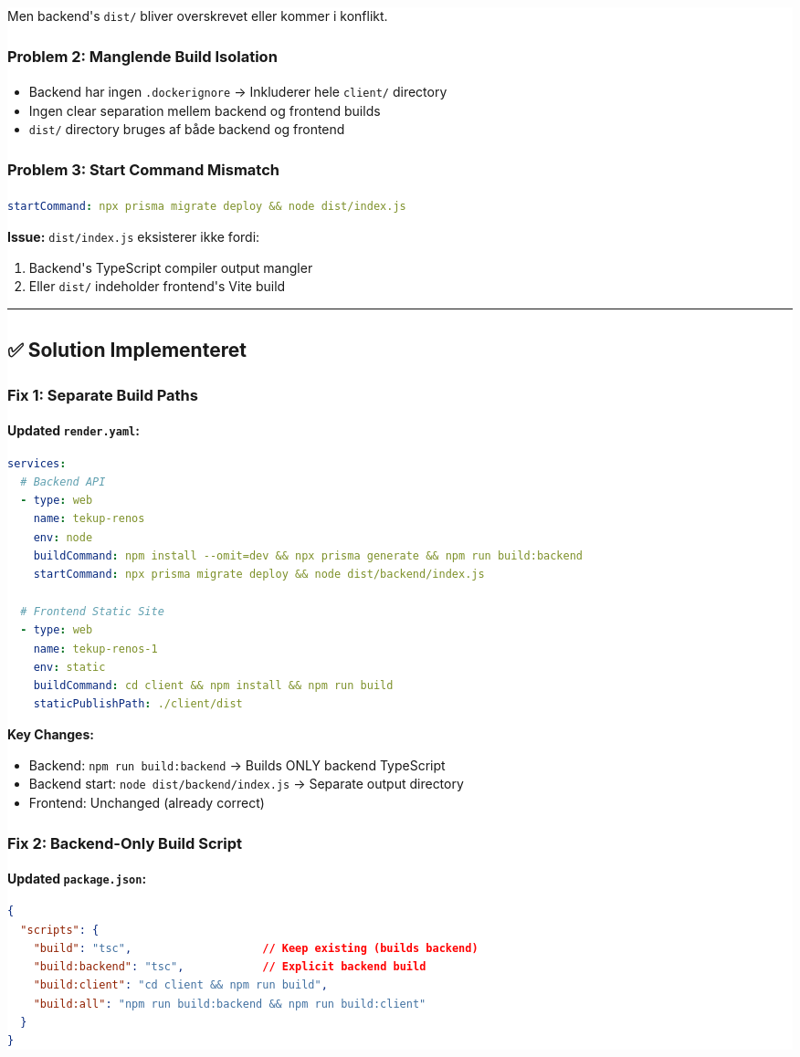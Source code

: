 Men backend's `dist/` bliver overskrevet eller kommer i konflikt.

### Problem 2: Manglende Build Isolation
- Backend har ingen `.dockerignore` → Inkluderer hele `client/` directory
- Ingen clear separation mellem backend og frontend builds
- `dist/` directory bruges af både backend og frontend

### Problem 3: Start Command Mismatch
```yaml
startCommand: npx prisma migrate deploy && node dist/index.js
```

**Issue:** `dist/index.js` eksisterer ikke fordi:
1. Backend's TypeScript compiler output mangler
2. Eller `dist/` indeholder frontend's Vite build

---

## ✅ Solution Implementeret

### Fix 1: Separate Build Paths
**Updated `render.yaml`:**

```yaml
services:
  # Backend API
  - type: web
    name: tekup-renos
    env: node
    buildCommand: npm install --omit=dev && npx prisma generate && npm run build:backend
    startCommand: npx prisma migrate deploy && node dist/backend/index.js
    
  # Frontend Static Site  
  - type: web
    name: tekup-renos-1
    env: static
    buildCommand: cd client && npm install && npm run build
    staticPublishPath: ./client/dist
```

**Key Changes:**
- Backend: `npm run build:backend` → Builds ONLY backend TypeScript
- Backend start: `node dist/backend/index.js` → Separate output directory
- Frontend: Unchanged (already correct)

### Fix 2: Backend-Only Build Script
**Updated `package.json`:**

```json
{
  "scripts": {
    "build": "tsc",                    // Keep existing (builds backend)
    "build:backend": "tsc",            // Explicit backend build
    "build:client": "cd client && npm run build",
    "build:all": "npm run build:backend && npm run build:client"
  }
}
```
